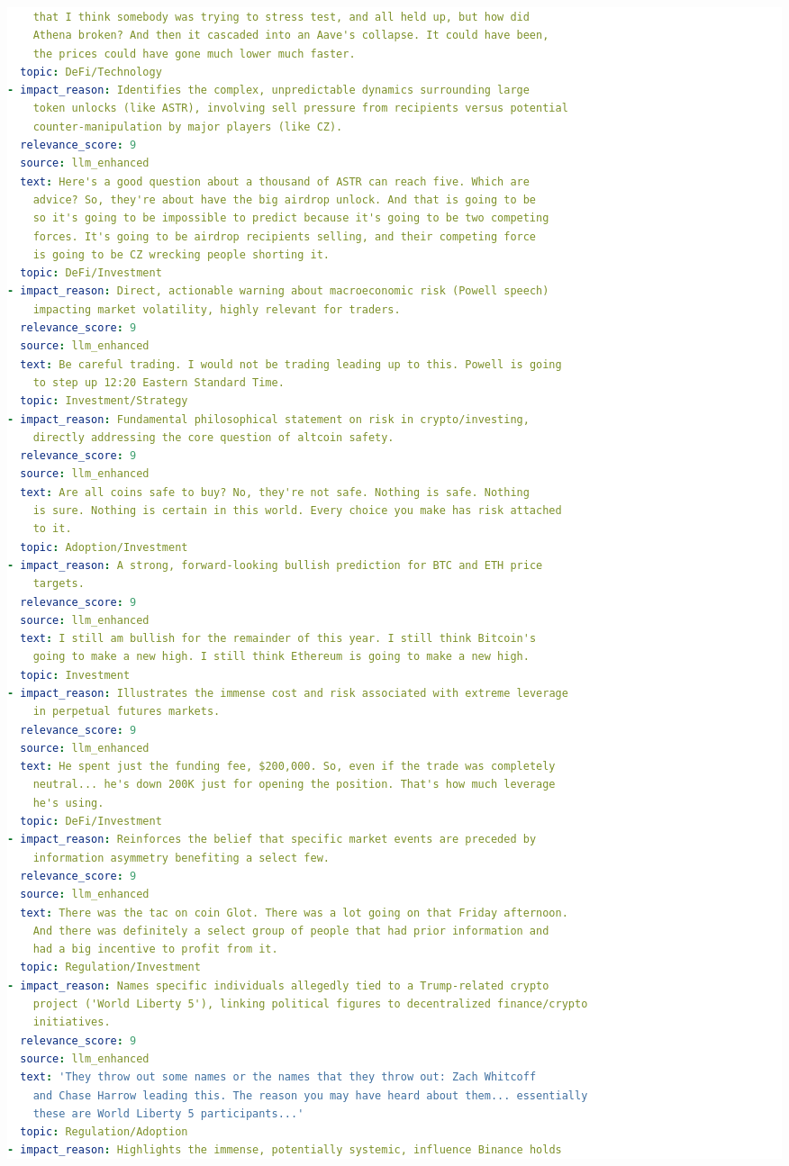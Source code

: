 ```yaml
    that I think somebody was trying to stress test, and all held up, but how did
    Athena broken? And then it cascaded into an Aave's collapse. It could have been,
    the prices could have gone much lower much faster.
  topic: DeFi/Technology
- impact_reason: Identifies the complex, unpredictable dynamics surrounding large
    token unlocks (like ASTR), involving sell pressure from recipients versus potential
    counter-manipulation by major players (like CZ).
  relevance_score: 9
  source: llm_enhanced
  text: Here's a good question about a thousand of ASTR can reach five. Which are
    advice? So, they're about have the big airdrop unlock. And that is going to be
    so it's going to be impossible to predict because it's going to be two competing
    forces. It's going to be airdrop recipients selling, and their competing force
    is going to be CZ wrecking people shorting it.
  topic: DeFi/Investment
- impact_reason: Direct, actionable warning about macroeconomic risk (Powell speech)
    impacting market volatility, highly relevant for traders.
  relevance_score: 9
  source: llm_enhanced
  text: Be careful trading. I would not be trading leading up to this. Powell is going
    to step up 12:20 Eastern Standard Time.
  topic: Investment/Strategy
- impact_reason: Fundamental philosophical statement on risk in crypto/investing,
    directly addressing the core question of altcoin safety.
  relevance_score: 9
  source: llm_enhanced
  text: Are all coins safe to buy? No, they're not safe. Nothing is safe. Nothing
    is sure. Nothing is certain in this world. Every choice you make has risk attached
    to it.
  topic: Adoption/Investment
- impact_reason: A strong, forward-looking bullish prediction for BTC and ETH price
    targets.
  relevance_score: 9
  source: llm_enhanced
  text: I still am bullish for the remainder of this year. I still think Bitcoin's
    going to make a new high. I still think Ethereum is going to make a new high.
  topic: Investment
- impact_reason: Illustrates the immense cost and risk associated with extreme leverage
    in perpetual futures markets.
  relevance_score: 9
  source: llm_enhanced
  text: He spent just the funding fee, $200,000. So, even if the trade was completely
    neutral... he's down 200K just for opening the position. That's how much leverage
    he's using.
  topic: DeFi/Investment
- impact_reason: Reinforces the belief that specific market events are preceded by
    information asymmetry benefiting a select few.
  relevance_score: 9
  source: llm_enhanced
  text: There was the tac on coin Glot. There was a lot going on that Friday afternoon.
    And there was definitely a select group of people that had prior information and
    had a big incentive to profit from it.
  topic: Regulation/Investment
- impact_reason: Names specific individuals allegedly tied to a Trump-related crypto
    project ('World Liberty 5'), linking political figures to decentralized finance/crypto
    initiatives.
  relevance_score: 9
  source: llm_enhanced
  text: 'They throw out some names or the names that they throw out: Zach Whitcoff
    and Chase Harrow leading this. The reason you may have heard about them... essentially
    these are World Liberty 5 participants...'
  topic: Regulation/Adoption
- impact_reason: Highlights the immense, potentially systemic, influence Binance holds
```